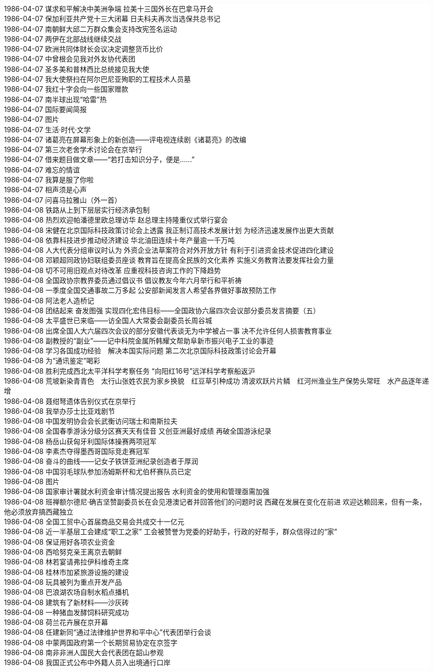 1986-04-07 谋求和平解决中美洲争端  拉美十三国外长在巴拿马开会  
1986-04-07 保加利亚共产党十三大闭幕  日夫科夫再次当选保共总书记  
1986-04-07 南朝鲜大邱二万群众集会支持改宪签名运动  
1986-04-07 两伊在北部战线继续交战  
1986-04-07 欧洲共同体财长会议决定调整货币比价  
1986-04-07 中曾根会见我对外友协代表团  
1986-04-07 圣多美和普林西比总统接见我大使  
1986-04-07 我大使祭扫在阿尔巴尼亚殉职的工程技术人员墓  
1986-04-07 我红十字会向一些国家赠款  
1986-04-07 南半球出现“哈雷”热  
1986-04-07 国际要闻简报  
1986-04-07 图片  
1986-04-07 生活·时代·文学  
1986-04-07 诸葛亮在屏幕形象上的新创造——评电视连续剧《诸葛亮》的改编  
1986-04-07 第三次老舍学术讨论会在京举行  
1986-04-07 借来题目做文章——“若打击知识分子，便是……”  
1986-04-07 难忘的情谊  
1986-04-07 我算是服了你啦  
1986-04-07 相声须是心声  
1986-04-07 问喜马拉雅山（外一首）  
1986-04-08 铁路从上到下层层实行经济承包制  
1986-04-08 热烈欢迎帕潘德里欧总理访华  赵总理主持隆重仪式举行宴会  
1986-04-08 宋健在北京国际科技政策讨论会上透露  我正制订高技术发展计划  为经济迅速发展作出更大贡献  
1986-04-08 依靠科技进步推动经济建设  华北油田连续十年产量逾一千万吨  
1986-04-08 人大代表分组审议时认为  外资企业法草案符合对外开放方针  有利于引进资金技术促进四化建设  
1986-04-08 邓颖超同政协妇联组委员座谈  教育旨在提高全民族的文化素养  实施义务教育法要发挥社会力量  
1986-04-08 切不可用旧观点对待改革  应重视科技咨询工作的下降趋势  
1986-04-08 全国政协宗教界委员通过倡议书  倡议教友今年六月举行和平祈祷  
1986-04-08 一季度全国交通事故二万多起  公安部新闻发言人希望各界做好事故预防工作  
1986-04-08 阿法老人造桥记  
1986-04-08 团结起来  奋发图强  实现四化宏伟目标——全国政协六届四次会议部分委员发言摘要（五）  
1986-04-08 太平盛世已来临——访全国人大常委会副委员长周谷城  
1986-04-08 出席全国人大六届四次会议的部分安徽代表谈无为中学被占一事  决不允许任何人损害教育事业  
1986-04-08 副教授的“副业”——记中科院金属所韩耀文帮助阜新市振兴电子工业的事迹  
1986-04-08 学习各国成功经验　解决本国实际问题  第二次北京国际科技政策讨论会开幕  
1986-04-08 为“通讯鉴定”喝彩  
1986-04-08 胜利完成西北太平洋科学考察任务  “向阳红16号”远洋科学考察船返沪  
1986-04-08 荒坡新染青青色　太行山张姓农民为家乡换貌　红豆草引种成功  清波欢跃片片鳞　红河州渔业生产保势头常旺　水产品逐年递增  
1986-04-08 聂绀弩遗体告别仪式在京举行  
1986-04-08 我举办莎士比亚戏剧节  
1986-04-08 中国发明协会会长武衡访问瑞士和南斯拉夫  
1986-04-08 全国春季游泳分级分区赛天天有佳音  又创亚洲最好成绩  再破全国游泳纪录  
1986-04-08 杨岳山获匈牙利国际体操赛两项冠军  
1986-04-08 李素杰夺得墨西哥国际竞走赛冠军  
1986-04-08 奋斗的曲线——记女子铁饼亚洲纪录创造者于厚润  
1986-04-08 中国羽毛球队参加汤姆斯杯和尤伯杯赛队员已定  
1986-04-08 图片  
1986-04-08 国家审计署就水利资金审计情况提出报告  水利资金的使用和管理亟需加强  
1986-04-08 班禅额尔德尼·确吉坚赞副委员长在会见港澳记者并回答他们的问题时说  西藏在发展在变化在前进  欢迎达赖回来，但有一条，他必须放弃搞西藏独立  
1986-04-08 全国工贸中心首届商品交易会共成交十一亿元  
1986-04-08 近一半基层工会建成“职工之家”  工会被赞誉为党委的好助手，行政的好帮手，群众信得过的“家”  
1986-04-08 保证用好各项农业资金  
1986-04-08 西哈努克亲王离京去朝鲜  
1986-04-08 林若宴请弗拉伊科维奇主席  
1986-04-08 桂林市加紧旅游设施的建设  
1986-04-08 玩具被列为重点开发产品  
1986-04-08 巴浪湖农场自制水稻点播机  
1986-04-08 建筑有了新材料——沙灰砖  
1986-04-08 一种猪血发酵饲料研究成功  
1986-04-08 荷兰花卉展在京开幕  
1986-04-08 任建新同“通过法律维护世界和平中心”代表团举行会谈  
1986-04-08 中蒙两国政府第一个长期贸易协定在京签字  
1986-04-08 南非非洲人国民大会代表团在韶山参观  
1986-04-08 我国正式公布中外籍人员入出境通行口岸  